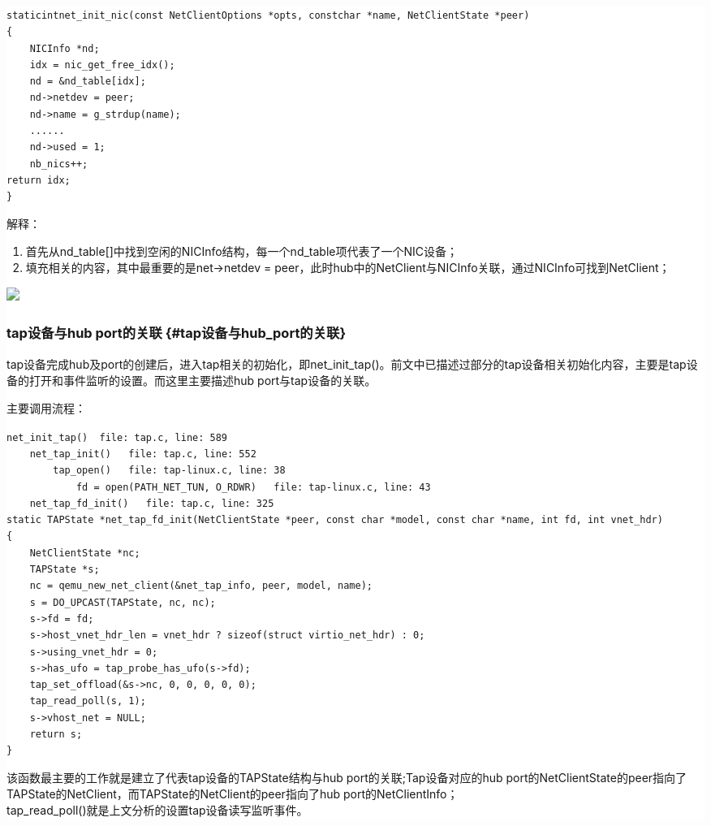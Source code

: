 
```
staticintnet_init_nic(const NetClientOptions *opts, constchar *name, NetClientState *peer)
{
	NICInfo *nd;
	idx = nic_get_free_idx();
	nd = &nd_table[idx];
	nd->netdev = peer;
	nd->name = g_strdup(name);
	......
	nd->used = 1;
    nb_nics++;
return idx;
}
```

解释：

1. 首先从nd\_table\[\]中找到空闲的NICInfo结构，每一个nd\_table项代表了一个NIC设备；
2. 填充相关的内容，其中最重要的是net-&gt;netdev = peer，此时hub中的NetClient与NICInfo关联，通过NICInfo可找到NetClient；

![](http://7kttfc.com1.z0.glb.clouddn.com/2.png)

### tap设备与hub port的关联 {#tap设备与hub_port的关联}

tap设备完成hub及port的创建后，进入tap相关的初始化，即net\_init\_tap\(\)。前文中已描述过部分的tap设备相关初始化内容，主要是tap设备的打开和事件监听的设置。而这里主要描述hub port与tap设备的关联。

主要调用流程：

```
net_init_tap()  file: tap.c, line: 589
    net_tap_init()   file: tap.c, line: 552
        tap_open()   file: tap-linux.c, line: 38
            fd = open(PATH_NET_TUN, O_RDWR)   file: tap-linux.c, line: 43
    net_tap_fd_init()   file: tap.c, line: 325
static TAPState *net_tap_fd_init(NetClientState *peer, const char *model, const char *name, int fd, int vnet_hdr)
{
    NetClientState *nc;
    TAPState *s;
    nc = qemu_new_net_client(&net_tap_info, peer, model, name);
    s = DO_UPCAST(TAPState, nc, nc);
    s->fd = fd;
    s->host_vnet_hdr_len = vnet_hdr ? sizeof(struct virtio_net_hdr) : 0;
    s->using_vnet_hdr = 0;
    s->has_ufo = tap_probe_has_ufo(s->fd);
    tap_set_offload(&s->nc, 0, 0, 0, 0, 0);
    tap_read_poll(s, 1);
    s->vhost_net = NULL;
    return s;
}
```

该函数最主要的工作就是建立了代表tap设备的TAPState结构与hub port的关联;Tap设备对应的hub port的NetClientState的peer指向了TAPState的NetClient，而TAPState的NetClient的peer指向了hub port的NetClientInfo；  
tap\_read\_poll\(\)就是上文分析的设置tap设备读写监听事件。
